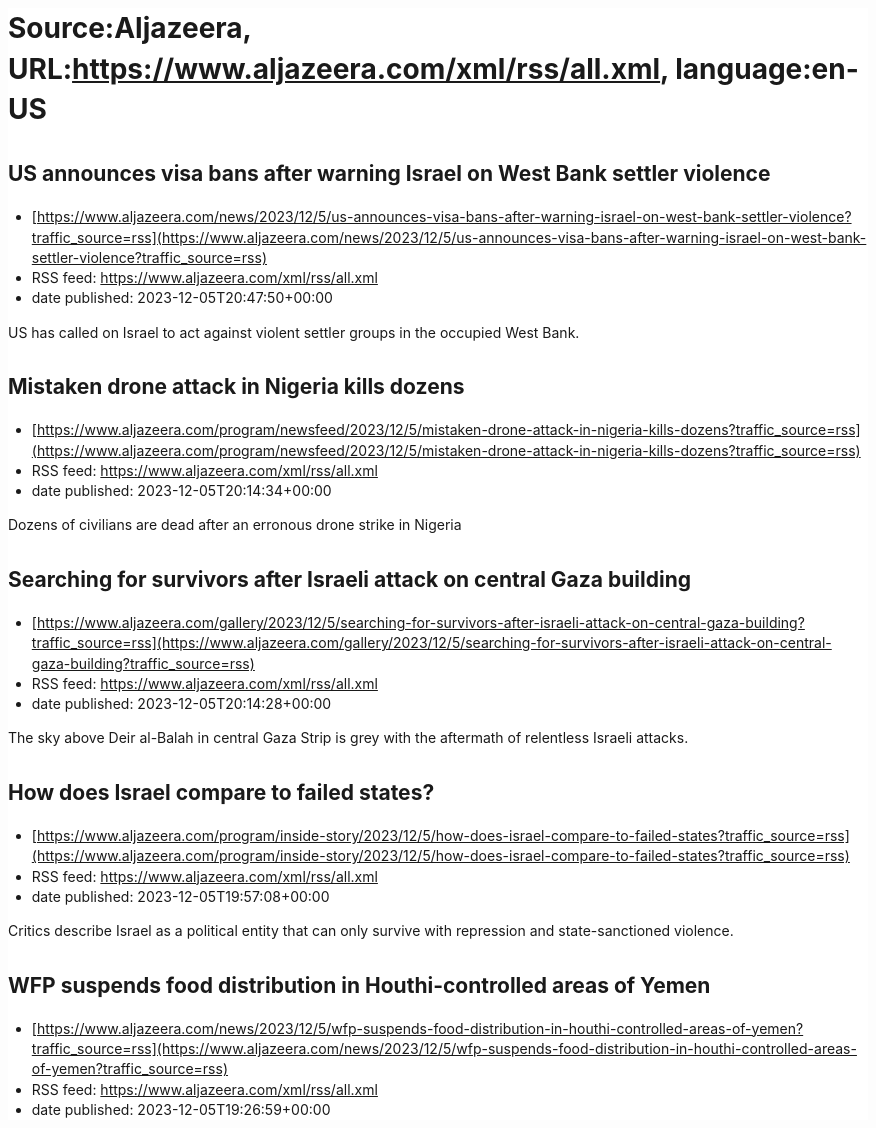 # Source:Aljazeera, URL:https://www.aljazeera.com/xml/rss/all.xml, language:en-US

## US announces visa bans after warning Israel on West Bank settler violence
 - [https://www.aljazeera.com/news/2023/12/5/us-announces-visa-bans-after-warning-israel-on-west-bank-settler-violence?traffic_source=rss](https://www.aljazeera.com/news/2023/12/5/us-announces-visa-bans-after-warning-israel-on-west-bank-settler-violence?traffic_source=rss)
 - RSS feed: https://www.aljazeera.com/xml/rss/all.xml
 - date published: 2023-12-05T20:47:50+00:00

US has called on Israel to act against violent settler groups in the occupied West Bank.

## Mistaken drone attack in Nigeria kills dozens
 - [https://www.aljazeera.com/program/newsfeed/2023/12/5/mistaken-drone-attack-in-nigeria-kills-dozens?traffic_source=rss](https://www.aljazeera.com/program/newsfeed/2023/12/5/mistaken-drone-attack-in-nigeria-kills-dozens?traffic_source=rss)
 - RSS feed: https://www.aljazeera.com/xml/rss/all.xml
 - date published: 2023-12-05T20:14:34+00:00

Dozens of civilians are dead after an erronous drone strike in Nigeria

## Searching for survivors after Israeli attack on central Gaza building
 - [https://www.aljazeera.com/gallery/2023/12/5/searching-for-survivors-after-israeli-attack-on-central-gaza-building?traffic_source=rss](https://www.aljazeera.com/gallery/2023/12/5/searching-for-survivors-after-israeli-attack-on-central-gaza-building?traffic_source=rss)
 - RSS feed: https://www.aljazeera.com/xml/rss/all.xml
 - date published: 2023-12-05T20:14:28+00:00

The sky above Deir al-Balah in central Gaza Strip is grey with the aftermath of relentless Israeli attacks.

## How does Israel compare to failed states?
 - [https://www.aljazeera.com/program/inside-story/2023/12/5/how-does-israel-compare-to-failed-states?traffic_source=rss](https://www.aljazeera.com/program/inside-story/2023/12/5/how-does-israel-compare-to-failed-states?traffic_source=rss)
 - RSS feed: https://www.aljazeera.com/xml/rss/all.xml
 - date published: 2023-12-05T19:57:08+00:00

Critics describe Israel as a political entity that can only survive with repression and state-sanctioned violence.

## WFP suspends food distribution in Houthi-controlled areas of Yemen
 - [https://www.aljazeera.com/news/2023/12/5/wfp-suspends-food-distribution-in-houthi-controlled-areas-of-yemen?traffic_source=rss](https://www.aljazeera.com/news/2023/12/5/wfp-suspends-food-distribution-in-houthi-controlled-areas-of-yemen?traffic_source=rss)
 - RSS feed: https://www.aljazeera.com/xml/rss/all.xml
 - date published: 2023-12-05T19:26:59+00:00

